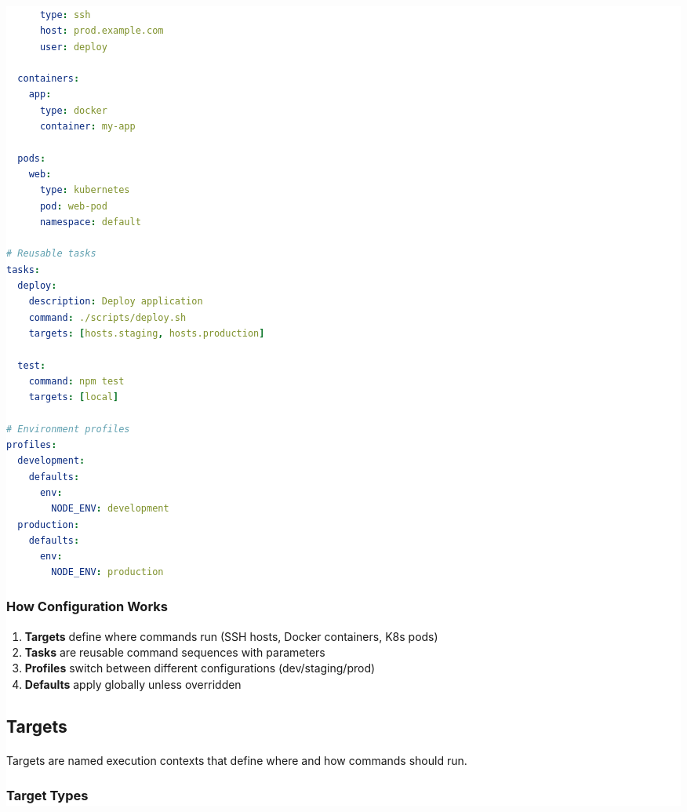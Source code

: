 ```yaml
      type: ssh
      host: prod.example.com
      user: deploy
      
  containers:
    app:
      type: docker
      container: my-app
      
  pods:
    web:
      type: kubernetes
      pod: web-pod
      namespace: default

# Reusable tasks
tasks:
  deploy:
    description: Deploy application
    command: ./scripts/deploy.sh
    targets: [hosts.staging, hosts.production]
    
  test:
    command: npm test
    targets: [local]

# Environment profiles
profiles:
  development:
    defaults:
      env:
        NODE_ENV: development
  production:
    defaults:
      env:
        NODE_ENV: production
```

### How Configuration Works

1. **Targets** define where commands run (SSH hosts, Docker containers, K8s pods)
2. **Tasks** are reusable command sequences with parameters
3. **Profiles** switch between different configurations (dev/staging/prod)
4. **Defaults** apply globally unless overridden

## Targets

Targets are named execution contexts that define where and how commands should run.

### Target Types
